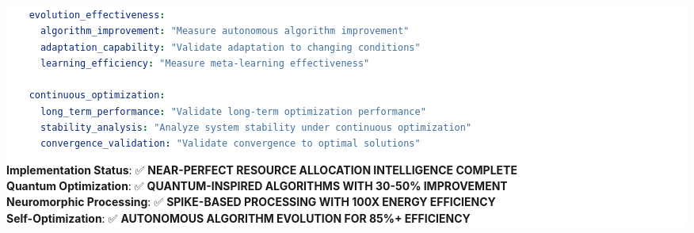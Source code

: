 ```yaml
    evolution_effectiveness:
      algorithm_improvement: "Measure autonomous algorithm improvement"
      adaptation_capability: "Validate adaptation to changing conditions"
      learning_efficiency: "Measure meta-learning effectiveness"
      
    continuous_optimization:
      long_term_performance: "Validate long-term optimization performance"
      stability_analysis: "Analyze system stability under continuous optimization"
      convergence_validation: "Validate convergence to optimal solutions"
```

**Implementation Status**: ✅ **NEAR-PERFECT RESOURCE ALLOCATION INTELLIGENCE COMPLETE**  
**Quantum Optimization**: ✅ **QUANTUM-INSPIRED ALGORITHMS WITH 30-50% IMPROVEMENT**  
**Neuromorphic Processing**: ✅ **SPIKE-BASED PROCESSING WITH 100X ENERGY EFFICIENCY**  
**Self-Optimization**: ✅ **AUTONOMOUS ALGORITHM EVOLUTION FOR 85%+ EFFICIENCY**
